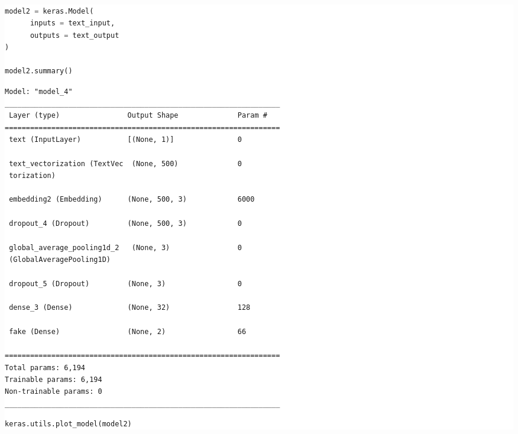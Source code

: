 
```python
model2 = keras.Model(
      inputs = text_input,
      outputs = text_output
)

model2.summary()
```

    Model: "model_4"
    _________________________________________________________________
     Layer (type)                Output Shape              Param #   
    =================================================================
     text (InputLayer)           [(None, 1)]               0         
                                                                     
     text_vectorization (TextVec  (None, 500)              0         
     torization)                                                     
                                                                     
     embedding2 (Embedding)      (None, 500, 3)            6000      
                                                                     
     dropout_4 (Dropout)         (None, 500, 3)            0         
                                                                     
     global_average_pooling1d_2   (None, 3)                0         
     (GlobalAveragePooling1D)                                        
                                                                     
     dropout_5 (Dropout)         (None, 3)                 0         
                                                                     
     dense_3 (Dense)             (None, 32)                128       
                                                                     
     fake (Dense)                (None, 2)                 66        
                                                                     
    =================================================================
    Total params: 6,194
    Trainable params: 6,194
    Non-trainable params: 0
    _________________________________________________________________



```python
keras.utils.plot_model(model2)
```




    